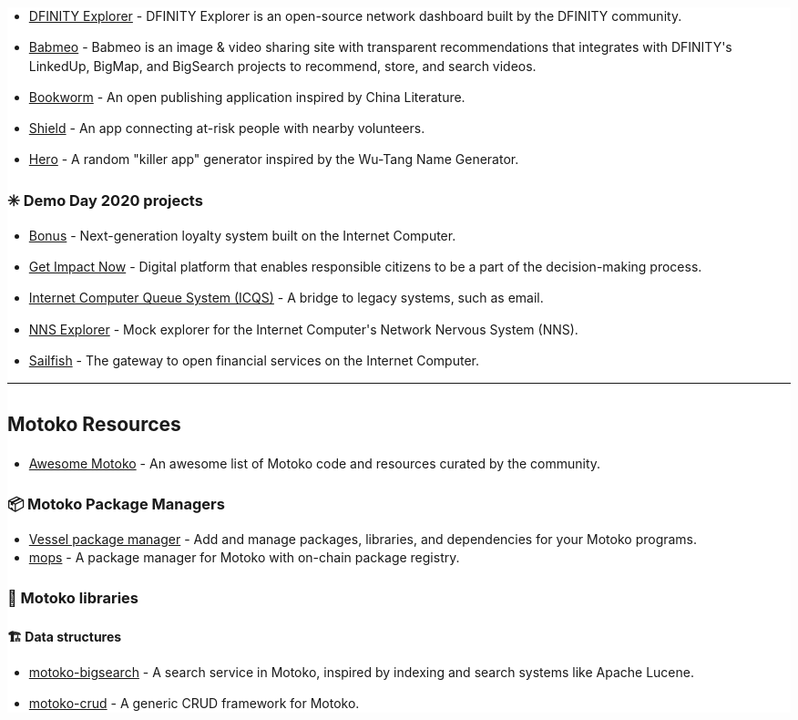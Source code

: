 - [DFINITY Explorer](https://github.com/dfinityexplorer/dfinityexplorer-dashboard) - DFINITY Explorer is an open-source network dashboard built by the DFINITY community.

- [Babmeo](https://github.com/BerkeleyBlockchain/dfinity-research) - Babmeo is an image & video sharing site with transparent recommendations that integrates with DFINITY's LinkedUp, BigMap, and BigSearch projects to recommend, store, and search videos.

- [Bookworm](https://github.com/rstout/bookworm) - An open publishing application inspired by China Literature.

- [Shield](https://github.com/crusso/shield) - An app connecting at-risk people with nearby volunteers.

- [Hero](https://github.com/stanleygjones/hackathon) - A random "killer app" generator inspired by the Wu-Tang Name Generator.

### ✳️ Demo Day 2020 projects

- [Bonus](https://github.com/seniorjoinu/Bonus) - Next-generation loyalty system built on the Internet Computer.

- [Get Impact Now](https://github.com/getimpactnow/getimpactnow/) - Digital platform that enables responsible citizens to be a part of the decision-making process.

- [Internet Computer Queue System (ICQS)](https://github.com/davidp94/icqs-demo) - A bridge to legacy systems, such as email.

- [NNS Explorer](https://github.com/hashquark-io/nnsExplorer) - Mock explorer for the Internet Computer's Network Nervous System (NNS).

- [Sailfish](https://github.com/sailfish-app) - The gateway to open financial services on the Internet Computer.

---


## Motoko Resources

- [Awesome Motoko](https://github.com/motoko-unofficial/awesome-motoko) - An awesome list of Motoko code and resources curated by the community.

### 📦 Motoko Package Managers
- [Vessel package manager](https://github.com/kritzcreek/vessel) - Add and manage packages, libraries, and dependencies for your Motoko programs.
- [mops](https://mops.one/) - A package manager for Motoko with on-chain package registry.

### 📁 Motoko libraries

#### 🏗️ Data structures

- [motoko-bigsearch](https://github.com/matthewhammer/motoko-sequence/blob/master/service/BigSearch.mo) - A search service in Motoko, inspired by indexing and search systems like Apache Lucene.

- [motoko-crud](https://github.com/matthewhammer/motoko-crud) - A generic CRUD framework for Motoko.
